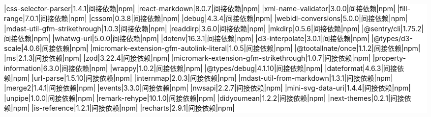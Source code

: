 |css-selector-parser|1.4.1|间接依赖|npm|
|react-markdown|8.0.7|间接依赖|npm|
|xml-name-validator|3.0.0|间接依赖|npm|
|fill-range|7.0.1|间接依赖|npm|
|cssom|0.3.8|间接依赖|npm|
|debug|4.3.4|间接依赖|npm|
|webidl-conversions|5.0.0|间接依赖|npm|
|mdast-util-gfm-strikethrough|1.0.3|间接依赖|npm|
|readdirp|3.6.0|间接依赖|npm|
|mkdirp|0.5.6|间接依赖|npm|
|@sentry/cli|1.75.2|间接依赖|npm|
|whatwg-url|5.0.0|间接依赖|npm|
|dotenv|16.3.1|间接依赖|npm|
|d3-interpolate|3.0.1|间接依赖|npm|
|@types/d3-scale|4.0.6|间接依赖|npm|
|micromark-extension-gfm-autolink-literal|1.0.5|间接依赖|npm|
|@tootallnate/once|1.1.2|间接依赖|npm|
|ms|2.1.3|间接依赖|npm|
|zod|3.22.4|间接依赖|npm|
|micromark-extension-gfm-strikethrough|1.0.7|间接依赖|npm|
|property-information|6.3.0|间接依赖|npm|
|wrappy|1.0.2|间接依赖|npm|
|@types/debug|4.1.10|间接依赖|npm|
|dateformat|4.6.3|间接依赖|npm|
|url-parse|1.5.10|间接依赖|npm|
|internmap|2.0.3|间接依赖|npm|
|mdast-util-from-markdown|1.3.1|间接依赖|npm|
|merge2|1.4.1|间接依赖|npm|
|events|3.3.0|间接依赖|npm|
|nwsapi|2.2.7|间接依赖|npm|
|mini-svg-data-uri|1.4.4|间接依赖|npm|
|unpipe|1.0.0|间接依赖|npm|
|remark-rehype|10.1.0|间接依赖|npm|
|didyoumean|1.2.2|间接依赖|npm|
|next-themes|0.2.1|间接依赖|npm|
|is-reference|1.2.1|间接依赖|npm|
|recharts|2.9.1|间接依赖|npm|